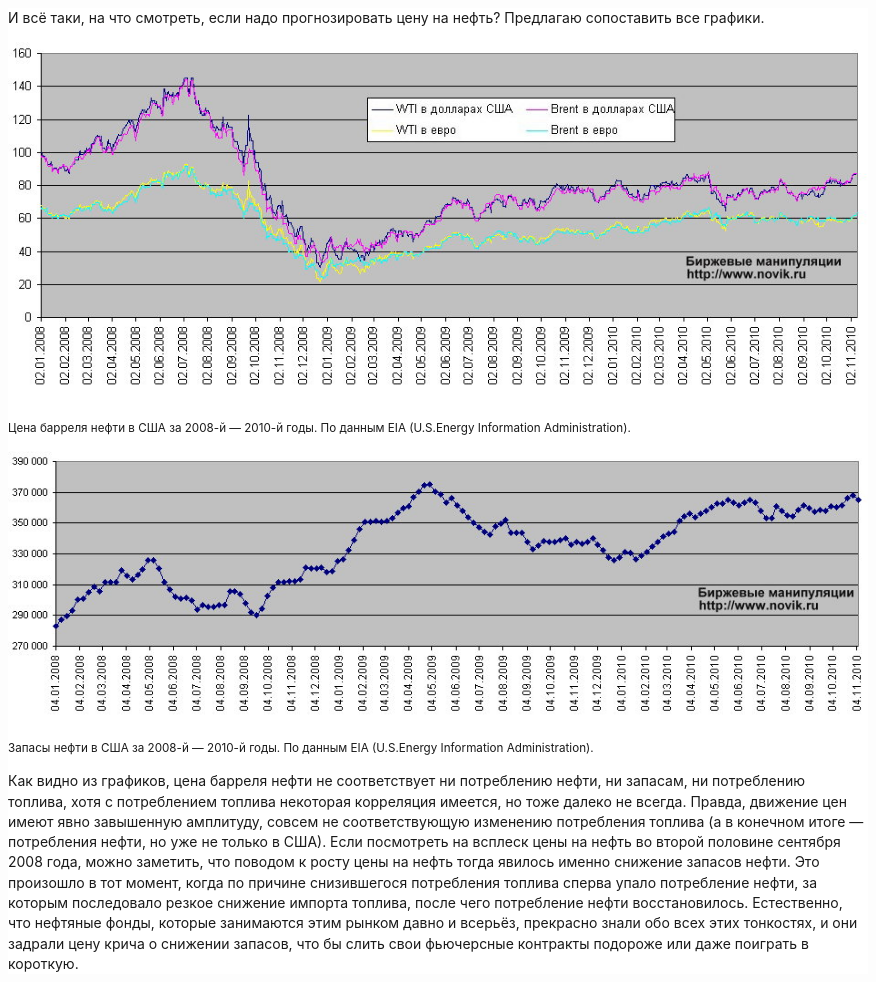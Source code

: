 И всё таки, на что смотреть, если надо прогнозировать цену на нефть? Предлагаю сопоставить все графики.

![Alt text](../images/fvrwfwrfv.png)
<figcaption><small>Цена барреля нефти в США за 2008-й — 2010-й годы. По данным EIA (U.S.Energy Information Administration).</small></figcaption>

![Alt text](../images/devwerfqv.png)
<figcaption><small>Запасы нефти в США за 2008-й — 2010-й годы. По данным EIA (U.S.Energy Information Administration).</small></figcaption>

Как видно из графиков, цена барреля нефти не соответствует ни потреблению нефти, ни запасам, ни потреблению топлива, хотя с потреблением топлива некоторая корреляция имеется, но тоже далеко не всегда. Правда, движение цен имеют явно завышенную амплитуду, совсем не соответствующую изменению потребления топлива (а в конечном итоге — потребления нефти, но уже не только в США). Если посмотреть на всплеск цены на нефть во второй половине сентября 2008 года, можно заметить, что поводом к росту цены на нефть тогда явилось именно снижение запасов нефти. Это произошло в тот момент, когда по причине снизившегося потребления топлива сперва упало потребление нефти, за которым последовало резкое снижение импорта топлива, после чего потребление нефти восстановилось. Естественно, что нефтяные фонды, которые занимаются этим рынком давно и всерьёз, прекрасно знали обо всех этих тонкостях, и они задрали цену крича о снижении запасов, что бы слить свои фьючерсные контракты подороже или даже поиграть в короткую.
